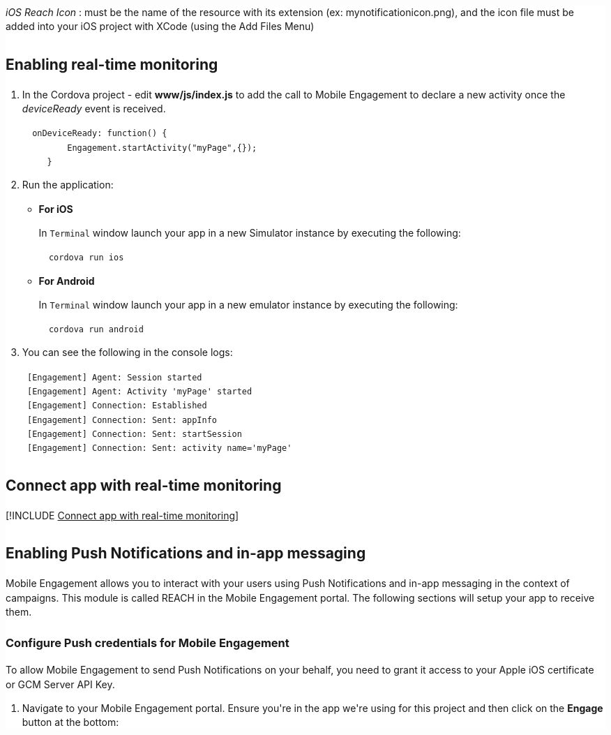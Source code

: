 *iOS Reach Icon*  : must be the name of the resource with its extension (ex:  mynotificationicon.png), and the icon file must be added into your iOS project with XCode (using the Add Files Menu)

## <a id="monitor"></a>Enabling real-time monitoring
1. In the Cordova project - edit **www/js/index.js** to add the call to Mobile Engagement to declare a new activity once the *deviceReady* event is received.
   
         onDeviceReady: function() {
                Engagement.startActivity("myPage",{});
            }
2. Run the application:
   
   * **For iOS**
     
       In `Terminal` window launch your app in a new Simulator instance by executing the following:
     
           cordova run ios
   * **For Android**
     
       In `Terminal` window launch your app in a new emulator instance by executing the following:
     
           cordova run android
3. You can see the following in the console logs:
   
        [Engagement] Agent: Session started
        [Engagement] Agent: Activity 'myPage' started
        [Engagement] Connection: Established
        [Engagement] Connection: Sent: appInfo
        [Engagement] Connection: Sent: startSession
        [Engagement] Connection: Sent: activity name='myPage'

## <a id="monitor"></a>Connect app with real-time monitoring
[!INCLUDE [Connect app with real-time monitoring](../../includes/mobile-engagement-connect-app-with-monitor.md)]

## <a id="integrate-push"></a>Enabling Push Notifications and in-app messaging
Mobile Engagement allows you to interact with your users using Push Notifications and in-app messaging in the context of campaigns. This module is called REACH in the Mobile Engagement portal.
The following sections will setup your app to receive them.

### Configure Push credentials for Mobile Engagement
To allow Mobile Engagement to send Push Notifications on your behalf, you need to grant it access to your Apple iOS certificate or GCM Server API Key. 

1. Navigate to your Mobile Engagement portal. Ensure you're in the app we're using for this project and then click on the **Engage** button at the bottom:
   

[1]: ./media/mobile-engagement-cordova-get-started/engage-button.png
[2]: ./media/mobile-engagement-cordova-get-started/engagement-portal.png
[3]: ./media/mobile-engagement-cordova-get-started/native-push-settings.png
[4]: ./media/mobile-engagement-cordova-get-started/api-key.png
[6]: ./media/mobile-engagement-cordova-get-started/new-announcement.png
[8]: ./media/mobile-engagement-cordova-get-started/campaign-content.png
[10]: ./media/mobile-engagement-cordova-get-started/campaign-activate.png
[11]: ./media/mobile-engagement-cordova-get-started/campaign-first-params-android.png
[12]: ./media/mobile-engagement-cordova-get-started/campaign-first-params-ios.png